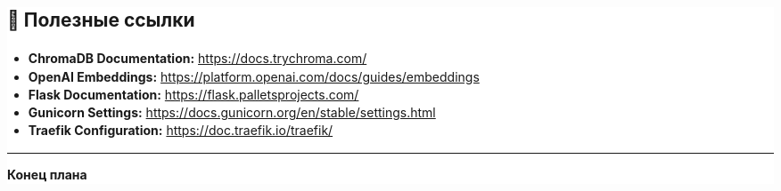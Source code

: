 
## 🔗 Полезные ссылки

- **ChromaDB Documentation:** https://docs.trychroma.com/
- **OpenAI Embeddings:** https://platform.openai.com/docs/guides/embeddings
- **Flask Documentation:** https://flask.palletsprojects.com/
- **Gunicorn Settings:** https://docs.gunicorn.org/en/stable/settings.html
- **Traefik Configuration:** https://doc.traefik.io/traefik/

---

**Конец плана**
